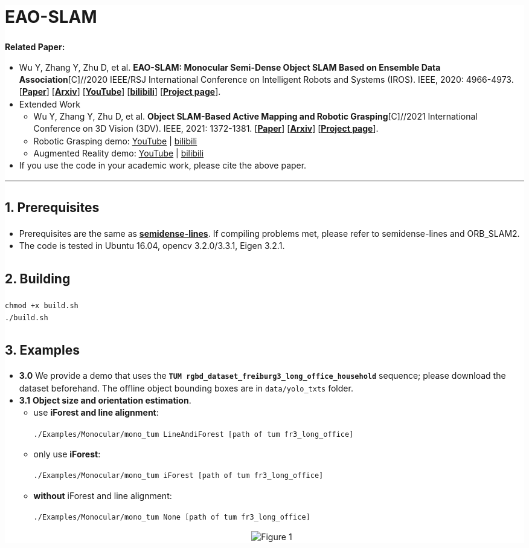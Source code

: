 # EAO-SLAM

**Related Paper:**  

+ Wu Y, Zhang Y, Zhu D, et al. **EAO-SLAM: Monocular Semi-Dense Object SLAM Based on Ensemble Data Association**[C]//2020 IEEE/RSJ International Conference on Intelligent Robots and Systems (IROS). IEEE, 2020: 4966-4973. [[**Paper**](https://ieeexplore.ieee.org/abstract/document/9341757)] [[**Arxiv**](https://arxiv.org/abs/2004.12730)] [[**YouTube**](https://youtu.be/pvwdQoV1KBI)] [[**bilibili**](https://www.bilibili.com/video/av94805216)]  [[**Project page**](https://yanmin-wu.github.io/project/eaoslam/)].
+ Extended Work
    + Wu Y, Zhang Y, Zhu D, et al. **Object SLAM-Based Active Mapping and Robotic Grasping**[C]//2021 International Conference on 3D Vision (3DV). IEEE, 2021: 1372-1381. [[**Paper**](https://ieeexplore.ieee.org/document/9665905)] [[**Arxiv**](https://arxiv.org/abs/2012.01788)] [[**Project page**](https://yanmin-wu.github.io/project/active-mapping/)].
    + Robotic Grasping demo: [YouTube](https://youtu.be/cNtvqiArVfI) | [bilibili](https://www.bilibili.com/video/BV1ZA411p7KK)
    + Augmented Reality demo: [YouTube](https://youtu.be/E8jfkO_Q7Iw) | [bilibili](https://www.bilibili.com/video/BV1V5411p7gA)
+ If you use the code in your academic work, please cite the above paper. 

---

## 1. Prerequisites

+ Prerequisites are the same as [**semidense-lines**](https://github.com/shidahe/semidense-lines#1-prerequisites). If compiling problems met, please refer to semidense-lines and ORB_SLAM2.
+ The code is tested in Ubuntu 16.04, opencv 3.2.0/3.3.1, Eigen 3.2.1.

## 2. Building

```
chmod +x build.sh       
./build.sh
```

## 3. Examples

+ **3.0** We provide a demo that uses the **`TUM rgbd_dataset_freiburg3_long_office_household`** sequence;  please download the dataset beforehand. The offline object bounding boxes are in `data/yolo_txts` folder.
+ **3.1** **Object size and orientation estimation**.
    + use **iForest and line alignment**:
        ```
        ./Examples/Monocular/mono_tum LineAndiForest [path of tum fr3_long_office]
        ```
    + only use **iForest**:
        ```
        ./Examples/Monocular/mono_tum iForest [path of tum fr3_long_office]
        ```
    + **without** iForest and line alignment:
        ```
        ./Examples/Monocular/mono_tum None [path of tum fr3_long_office]
        ```
    <figure>
    <p align="center" >
    <img src='./figures/scale_and_orientation.png' width=1000 alt="Figure 1"/>
    </p>
    </figure>
